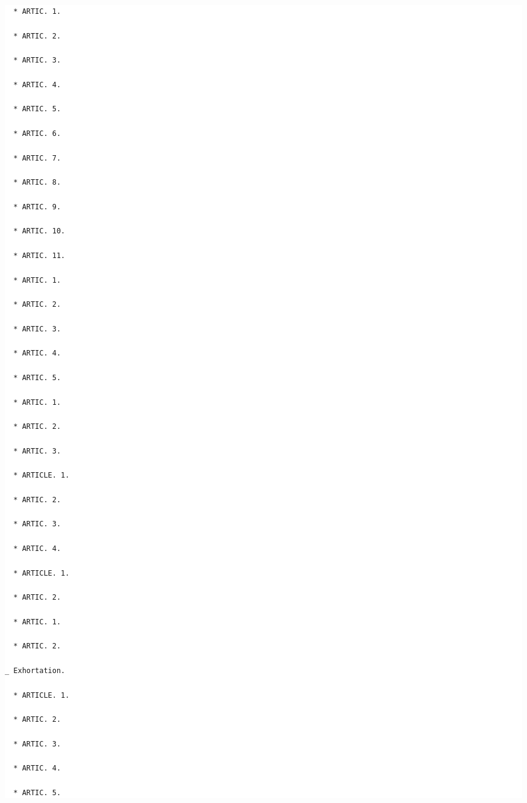       * ARTIC. 1.

      * ARTIC. 2.

      * ARTIC. 3.

      * ARTIC. 4.

      * ARTIC. 5.

      * ARTIC. 6.

      * ARTIC. 7.

      * ARTIC. 8.

      * ARTIC. 9.

      * ARTIC. 10.

      * ARTIC. 11.

      * ARTIC. 1.

      * ARTIC. 2.

      * ARTIC. 3.

      * ARTIC. 4.

      * ARTIC. 5.

      * ARTIC. 1.

      * ARTIC. 2.

      * ARTIC. 3.

      * ARTICLE. 1.

      * ARTIC. 2.

      * ARTIC. 3.

      * ARTIC. 4.

      * ARTICLE. 1.

      * ARTIC. 2.

      * ARTIC. 1.

      * ARTIC. 2.

    _ Exhortation.

      * ARTICLE. 1.

      * ARTIC. 2.

      * ARTIC. 3.

      * ARTIC. 4.

      * ARTIC. 5.
